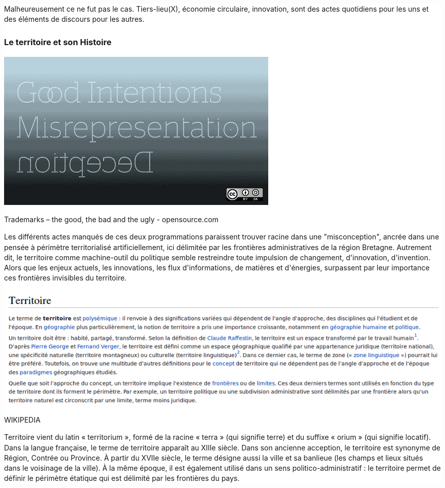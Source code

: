 Malheureusement ce ne fut pas le cas. Tiers-lieu(X), économie circulaire, innovation, sont des actes quotidiens pour les uns et des éléments de discours pour les autres.

### Le territoire et son Histoire

![](/assets/images/good-bad.jpg)

<figcaption class="caption">Trademarks – the good, the bad and the ugly - opensource.com</figcaption>

Les différents actes manqués de ces deux programmations paraissent trouver racine dans une "misconception", ancrée dans une pensée à périmètre territorialisé artificiellement, ici délimitée par les frontières administratives de la région Bretagne. Autrement dit, le territoire comme machine-outil du politique semble restreindre toute impulsion de changement, d'innovation, d'invention. Alors que les enjeux actuels, les innovations, les flux d'informations, de matières et d'énergies, surpassent par leur importance ces frontières invisibles du territoire. 

![](/assets/images/wiki-terr.png) 

<figcaption class="caption">WIKIPEDIA</figcaption>

Territoire vient du latin « territorium », formé de la racine « terra » (qui signifie terre) et du suffixe   « orium » (qui signifie locatif). Dans la langue française, le terme de territoire apparaît au XIIIe siècle. Dans son ancienne acception, le territoire est synonyme de Région, Contrée ou Province. À partir du XVIIe siècle, le terme désigne aussi la ville et sa banlieue (les champs et lieux situés dans le voisinage de la ville). À la même époque, il est également utilisé dans un sens politico-administratif : le territoire permet de définir le périmètre étatique qui est délimité par les frontières du pays.
